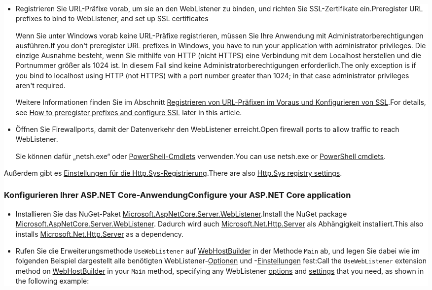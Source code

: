 * <span data-ttu-id="da90c-140">Registrieren Sie URL-Präfixe vorab, um sie an den WebListener zu binden, und richten Sie SSL-Zertifikate ein.</span><span class="sxs-lookup"><span data-stu-id="da90c-140">Preregister URL prefixes to bind to WebListener, and set up SSL certificates</span></span>

   <span data-ttu-id="da90c-141">Wenn Sie unter Windows vorab keine URL-Präfixe registrieren, müssen Sie Ihre Anwendung mit Administratorberechtigungen ausführen.</span><span class="sxs-lookup"><span data-stu-id="da90c-141">If you don't preregister URL prefixes in Windows, you have to run your application with administrator privileges.</span></span> <span data-ttu-id="da90c-142">Die einzige Ausnahme besteht, wenn Sie mithilfe von HTTP (nicht HTTPS) eine Verbindung mit dem Localhost herstellen und die Portnummer größer als 1024 ist. In diesem Fall sind keine Administratorberechtigungen erforderlich.</span><span class="sxs-lookup"><span data-stu-id="da90c-142">The only exception is if you bind to localhost using HTTP (not HTTPS) with a port number greater than 1024; in that case administrator privileges aren't required.</span></span>

   <span data-ttu-id="da90c-143">Weitere Informationen finden Sie im Abschnitt [Registrieren von URL-Präfixen im Voraus und Konfigurieren von SSL](#preregister-url-prefixes-and-configure-ssl).</span><span class="sxs-lookup"><span data-stu-id="da90c-143">For details, see [How to preregister prefixes and configure SSL](#preregister-url-prefixes-and-configure-ssl) later in this article.</span></span>

* <span data-ttu-id="da90c-144">Öffnen Sie Firewallports, damit der Datenverkehr den WebListener erreicht.</span><span class="sxs-lookup"><span data-stu-id="da90c-144">Open firewall ports to allow traffic to reach WebListener.</span></span>

   <span data-ttu-id="da90c-145">Sie können dafür „netsh.exe“ oder [PowerShell-Cmdlets](https://technet.microsoft.com/library/jj554906) verwenden.</span><span class="sxs-lookup"><span data-stu-id="da90c-145">You can use netsh.exe or [PowerShell cmdlets](https://technet.microsoft.com/library/jj554906).</span></span>

<span data-ttu-id="da90c-146">Außerdem gibt es [Einstellungen für die Http.Sys-Registrierung](https://support.microsoft.com/kb/820129).</span><span class="sxs-lookup"><span data-stu-id="da90c-146">There are also [Http.Sys registry settings](https://support.microsoft.com/kb/820129).</span></span>

### <a name="configure-your-aspnet-core-application"></a><span data-ttu-id="da90c-147">Konfigurieren Ihrer ASP.NET Core-Anwendung</span><span class="sxs-lookup"><span data-stu-id="da90c-147">Configure your ASP.NET Core application</span></span>

* <span data-ttu-id="da90c-148">Installieren Sie das NuGet-Paket [Microsoft.AspNetCore.Server.WebListener](https://www.nuget.org/packages/Microsoft.AspNetCore.Server.WebListener/).</span><span class="sxs-lookup"><span data-stu-id="da90c-148">Install the NuGet package [Microsoft.AspNetCore.Server.WebListener](https://www.nuget.org/packages/Microsoft.AspNetCore.Server.WebListener/).</span></span> <span data-ttu-id="da90c-149">Dadurch wird auch [Microsoft.Net.Http.Server](https://www.nuget.org/packages/Microsoft.Net.Http.Server/) als Abhängigkeit installiert.</span><span class="sxs-lookup"><span data-stu-id="da90c-149">This also installs [Microsoft.Net.Http.Server](https://www.nuget.org/packages/Microsoft.Net.Http.Server/) as a dependency.</span></span>

* <span data-ttu-id="da90c-150">Rufen Sie die Erweiterungsmethode `UseWebListener` auf [WebHostBuilder](/dotnet/api/microsoft.aspnetcore.hosting.webhostbuilder) in der Methode `Main` ab, und legen Sie dabei wie im folgenden Beispiel dargestellt alle benötigten WebListener-[Optionen](https://github.com/aspnet/HttpSysServer/blob/rel/1.1.2/src/Microsoft.AspNetCore.Server.WebListener/WebListenerOptions.cs) und -[Einstellungen](https://github.com/aspnet/HttpSysServer/blob/rel/1.1.2/src/Microsoft.Net.Http.Server/WebListenerSettings.cs) fest:</span><span class="sxs-lookup"><span data-stu-id="da90c-150">Call the `UseWebListener` extension method on [WebHostBuilder](/dotnet/api/microsoft.aspnetcore.hosting.webhostbuilder) in your `Main` method, specifying any WebListener [options](https://github.com/aspnet/HttpSysServer/blob/rel/1.1.2/src/Microsoft.AspNetCore.Server.WebListener/WebListenerOptions.cs) and [settings](https://github.com/aspnet/HttpSysServer/blob/rel/1.1.2/src/Microsoft.Net.Http.Server/WebListenerSettings.cs) that you need, as shown in the following example:</span></span>
